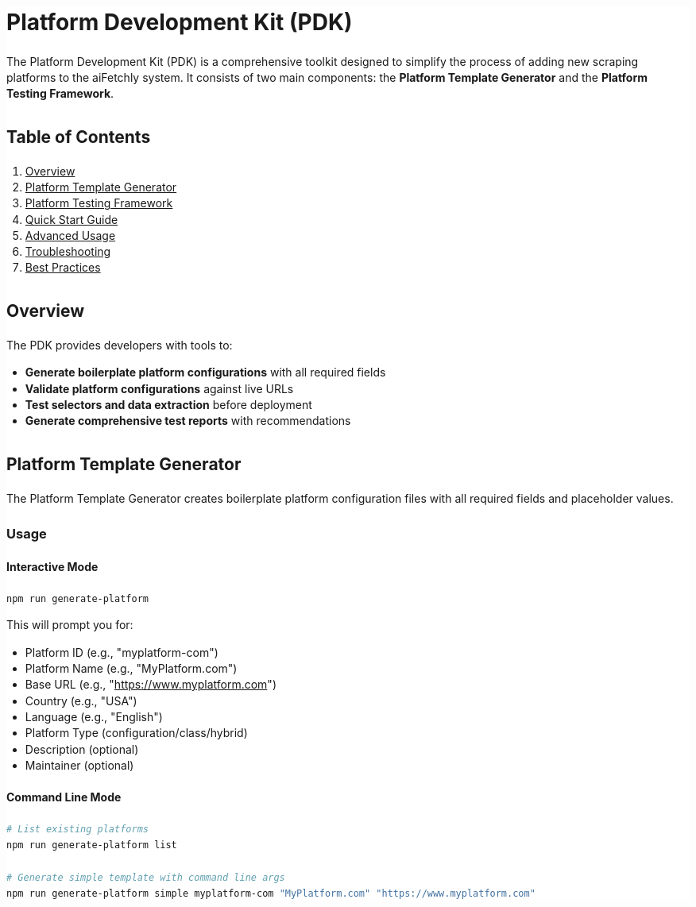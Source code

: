 # Platform Development Kit (PDK)

The Platform Development Kit (PDK) is a comprehensive toolkit designed to simplify the process of adding new scraping platforms to the aiFetchly system. It consists of two main components: the **Platform Template Generator** and the **Platform Testing Framework**.

## Table of Contents

1. [Overview](#overview)
2. [Platform Template Generator](#platform-template-generator)
3. [Platform Testing Framework](#platform-testing-framework)
4. [Quick Start Guide](#quick-start-guide)
5. [Advanced Usage](#advanced-usage)
6. [Troubleshooting](#troubleshooting)
7. [Best Practices](#best-practices)

## Overview

The PDK provides developers with tools to:
- **Generate boilerplate platform configurations** with all required fields
- **Validate platform configurations** against live URLs
- **Test selectors and data extraction** before deployment
- **Generate comprehensive test reports** with recommendations

## Platform Template Generator

The Platform Template Generator creates boilerplate platform configuration files with all required fields and placeholder values.

### Usage

#### Interactive Mode
```bash
npm run generate-platform
```

This will prompt you for:
- Platform ID (e.g., "myplatform-com")
- Platform Name (e.g., "MyPlatform.com")
- Base URL (e.g., "https://www.myplatform.com")
- Country (e.g., "USA")
- Language (e.g., "English")
- Platform Type (configuration/class/hybrid)
- Description (optional)
- Maintainer (optional)

#### Command Line Mode
```bash
# List existing platforms
npm run generate-platform list

# Generate simple template with command line args
npm run generate-platform simple myplatform-com "MyPlatform.com" "https://www.myplatform.com"
```
